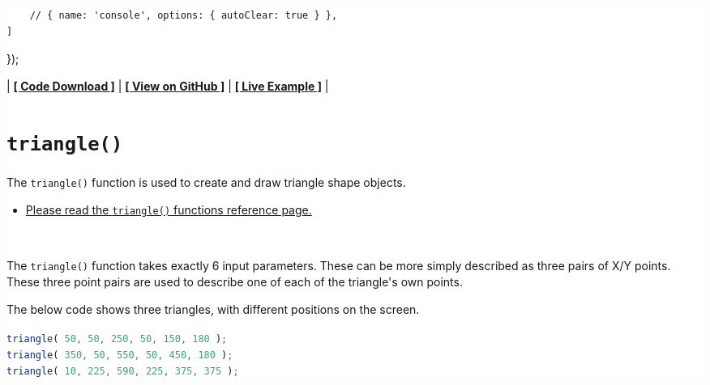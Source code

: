         // { name: 'console', options: { autoClear: true } },
    ]
});
</script>

| [**[ Code Download ]**](https://github.com/Montana-Media-Arts/120_CreativeCoding/raw/master/lecture_code/04/02_rect_03/02_rect_03.zip) | [**[ View on GitHub ]**](https://github.com/Montana-Media-Arts/120_CreativeCoding/raw/master/lecture_code/04/02_rect_03/) | [**[ Live Example ]**](https://montana-media-arts.github.io/120_CreativeCoding/lecture_code/04/02_rect_03/) |


# `triangle()`

The `triangle()` function is used to create and draw triangle shape objects.

- [Please read the `triangle()` functions reference page.](https://p5js.org/reference/#/p5/triangle)


<br />

The `triangle()` function takes exactly 6 input parameters. These can be more simply described as three pairs of X/Y points. These three point pairs are used to describe one of each of the triangle's own points.


The below code shows three triangles, with different positions on the screen.

```js
triangle( 50, 50, 250, 50, 150, 180 );
triangle( 350, 50, 550, 50, 450, 180 );
triangle( 10, 225, 590, 225, 375, 375 );
```


<div id="jotted-demo-6" class="jotted-theme-stacked"></div>

<script>
    new Jotted(document.querySelector("#jotted-demo-6"), {
    files: [
        {
            type: "js",
            hide: false,
            url:"https://raw.githubusercontent.com/Montana-Media-Arts/120_CreativeCoding/master/lecture_code/04/03_triangle_01/sketch.js"
        },
        {
            type: "html",
            hide: true,
            url:"../../../p5_resources/index.html"
        }
    ],
    showBlank: false,
    showResult: true,
    plugins: [
        { name: 'ace', options: { "maxLines": 50 } },
        // { name: 'console', options: { autoClear: true } },
    ]
});
</script>
